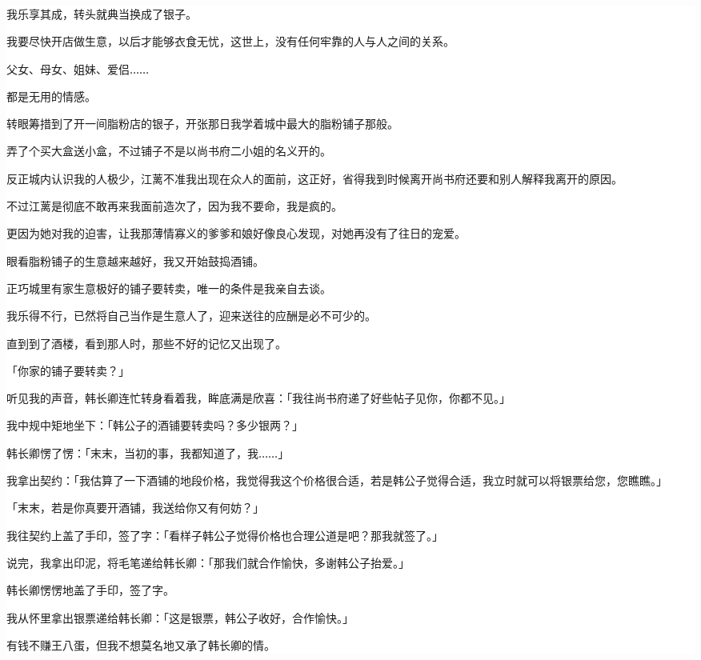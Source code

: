 
我乐享其成，转头就典当换成了银子。


我要尽快开店做生意，以后才能够衣食无忧，这世上，没有任何牢靠的人与人之间的关系。


父女、母女、姐妹、爱侣……


都是无用的情感。


转眼筹措到了开一间脂粉店的银子，开张那日我学着城中最大的脂粉铺子那般。


弄了个买大盒送小盒，不过铺子不是以尚书府二小姐的名义开的。


反正城内认识我的人极少，江蓠不准我出现在众人的面前，这正好，省得我到时候离开尚书府还要和别人解释我离开的原因。


不过江蓠是彻底不敢再来我面前造次了，因为我不要命，我是疯的。


更因为她对我的迫害，让我那薄情寡义的爹爹和娘好像良心发现，对她再没有了往日的宠爱。


眼看脂粉铺子的生意越来越好，我又开始鼓捣酒铺。


正巧城里有家生意极好的铺子要转卖，唯一的条件是我亲自去谈。


我乐得不行，已然将自己当作是生意人了，迎来送往的应酬是必不可少的。


直到到了酒楼，看到那人时，那些不好的记忆又出现了。


「你家的铺子要转卖？」


听见我的声音，韩长卿连忙转身看着我，眸底满是欣喜：「我往尚书府递了好些帖子见你，你都不见。」


我中规中矩地坐下：「韩公子的酒铺要转卖吗？多少银两？」


韩长卿愣了愣：「末末，当初的事，我都知道了，我……」


我拿出契约：「我估算了一下酒铺的地段价格，我觉得我这个价格很合适，若是韩公子觉得合适，我立时就可以将银票给您，您瞧瞧。」


「末末，若是你真要开酒铺，我送给你又有何妨？」


我往契约上盖了手印，签了字：「看样子韩公子觉得价格也合理公道是吧？那我就签了。」


说完，我拿出印泥，将毛笔递给韩长卿：「那我们就合作愉快，多谢韩公子抬爱。」


韩长卿愣愣地盖了手印，签了字。


我从怀里拿出银票递给韩长卿：「这是银票，韩公子收好，合作愉快。」


有钱不赚王八蛋，但我不想莫名地又承了韩长卿的情。

